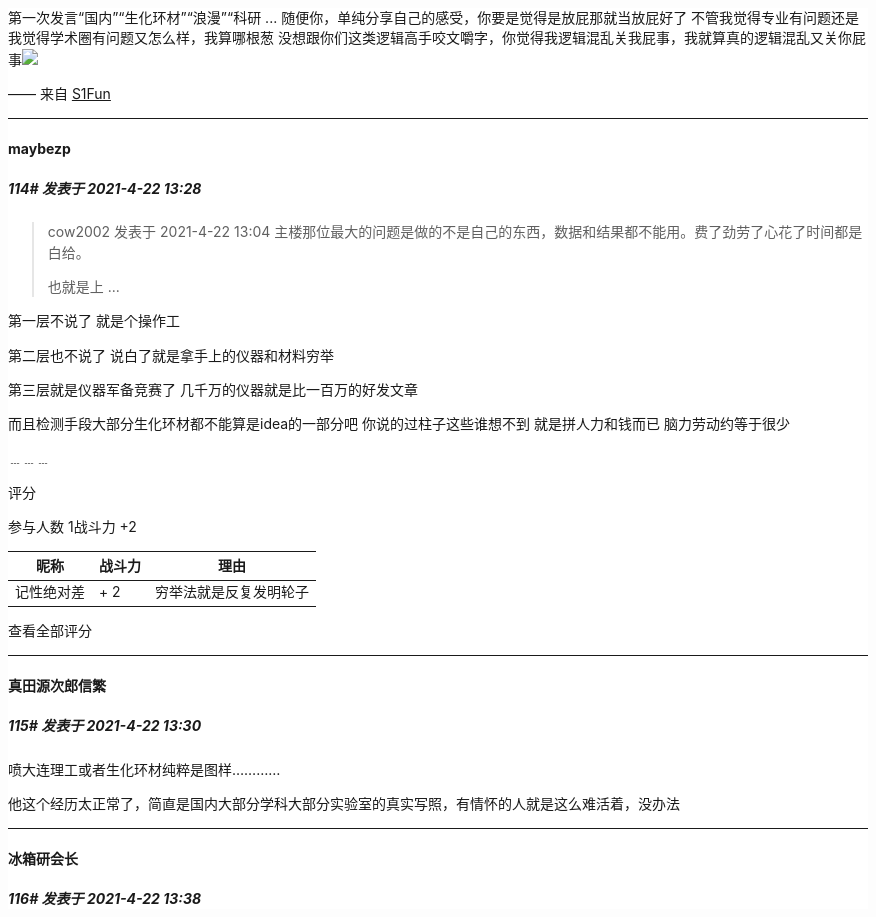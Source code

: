 
第一次发言“国内”“生化环材”“浪漫”“科研 ...</blockquote>
随便你，单纯分享自己的感受，你要是觉得是放屁那就当放屁好了
不管我觉得专业有问题还是我觉得学术圈有问题又怎么样，我算哪根葱
没想跟你们这类逻辑高手咬文嚼字，你觉得我逻辑混乱关我屁事，我就算真的逻辑混乱又关你屁事<img src="https://static.saraba1st.com/image/smiley/face2017/020.png" referrerpolicy="no-referrer">

—— 来自 [S1Fun](https://s1fun.koalcat.com)


*****

####  maybezp  
##### 114#       发表于 2021-4-22 13:28


<blockquote>cow2002 发表于 2021-4-22 13:04
主楼那位最大的问题是做的不是自己的东西，数据和结果都不能用。费了劲劳了心花了时间都是白给。

也就是上 ...</blockquote>

第一层不说了 就是个操作工

第二层也不说了 说白了就是拿手上的仪器和材料穷举

第三层就是仪器军备竞赛了 几千万的仪器就是比一百万的好发文章


而且检测手段大部分生化环材都不能算是idea的一部分吧 你说的过柱子这些谁想不到 就是拼人力和钱而已 脑力劳动约等于很少


﹍﹍﹍

评分


 参与人数 1战斗力 +2

|昵称|战斗力|理由|
|----|---|---|
| 记性绝对差| + 2|穷举法就是反复发明轮子|


查看全部评分


*****

####  真田源次郎信繁  
##### 115#       发表于 2021-4-22 13:30


喷大连理工或者生化环材纯粹是图样…………


他这个经历太正常了，简直是国内大部分学科大部分实验室的真实写照，有情怀的人就是这么难活着，没办法


*****

####  冰箱研会长  
##### 116#       发表于 2021-4-22 13:38
